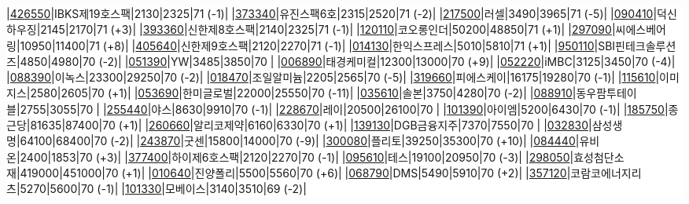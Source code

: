 |[426550](https://finance.daum.net/quotes/A426550)|IBKS제19호스팩|2130|2325|71 (-1)|
|[373340](https://finance.daum.net/quotes/A373340)|유진스팩6호|2315|2520|71 (-2)|
|[217500](https://finance.daum.net/quotes/A217500)|러셀|3490|3965|71 (-5)|
|[090410](https://finance.daum.net/quotes/A090410)|덕신하우징|2145|2170|71 (+3)|
|[393360](https://finance.daum.net/quotes/A393360)|신한제8호스팩|2140|2325|71 (-1)|
|[120110](https://finance.daum.net/quotes/A120110)|코오롱인더|50200|48850|71 (+1)|
|[297090](https://finance.daum.net/quotes/A297090)|씨에스베어링|10950|11400|71 (+8)|
|[405640](https://finance.daum.net/quotes/A405640)|신한제9호스팩|2120|2270|71 (-1)|
|[014130](https://finance.daum.net/quotes/A014130)|한익스프레스|5010|5810|71 (+1)|
|[950110](https://finance.daum.net/quotes/A950110)|SBI핀테크솔루션즈|4850|4980|70 (-2)|
|[051390](https://finance.daum.net/quotes/A051390)|YW|3485|3850|70 |
|[006890](https://finance.daum.net/quotes/A006890)|태경케미컬|12300|13000|70 (+9)|
|[052220](https://finance.daum.net/quotes/A052220)|iMBC|3125|3450|70 (-4)|
|[088390](https://finance.daum.net/quotes/A088390)|이녹스|23300|29250|70 (-2)|
|[018470](https://finance.daum.net/quotes/A018470)|조일알미늄|2205|2565|70 (-5)|
|[319660](https://finance.daum.net/quotes/A319660)|피에스케이|16175|19280|70 (-1)|
|[115610](https://finance.daum.net/quotes/A115610)|이미지스|2580|2605|70 (+1)|
|[053690](https://finance.daum.net/quotes/A053690)|한미글로벌|22000|25550|70 (-11)|
|[035610](https://finance.daum.net/quotes/A035610)|솔본|3750|4280|70 (-2)|
|[088910](https://finance.daum.net/quotes/A088910)|동우팜투테이블|2755|3055|70 |
|[255440](https://finance.daum.net/quotes/A255440)|야스|8630|9910|70 (-1)|
|[228670](https://finance.daum.net/quotes/A228670)|레이|20500|26100|70 |
|[101390](https://finance.daum.net/quotes/A101390)|아이엠|5200|6430|70 (-1)|
|[185750](https://finance.daum.net/quotes/A185750)|종근당|81635|87400|70 (+1)|
|[260660](https://finance.daum.net/quotes/A260660)|알리코제약|6160|6330|70 (+1)|
|[139130](https://finance.daum.net/quotes/A139130)|DGB금융지주|7370|7550|70 |
|[032830](https://finance.daum.net/quotes/A032830)|삼성생명|64100|68400|70 (-2)|
|[243870](https://finance.daum.net/quotes/A243870)|굿센|15800|14000|70 (-9)|
|[300080](https://finance.daum.net/quotes/A300080)|플리토|39250|35300|70 (+10)|
|[084440](https://finance.daum.net/quotes/A084440)|유비온|2400|1853|70 (+3)|
|[377400](https://finance.daum.net/quotes/A377400)|하이제6호스팩|2120|2270|70 (-1)|
|[095610](https://finance.daum.net/quotes/A095610)|테스|19100|20950|70 (-3)|
|[298050](https://finance.daum.net/quotes/A298050)|효성첨단소재|419000|451000|70 (+1)|
|[010640](https://finance.daum.net/quotes/A010640)|진양폴리|5500|5560|70 (+6)|
|[068790](https://finance.daum.net/quotes/A068790)|DMS|5490|5910|70 (+2)|
|[357120](https://finance.daum.net/quotes/A357120)|코람코에너지리츠|5270|5600|70 (-1)|
|[101330](https://finance.daum.net/quotes/A101330)|모베이스|3140|3510|69 (-2)|